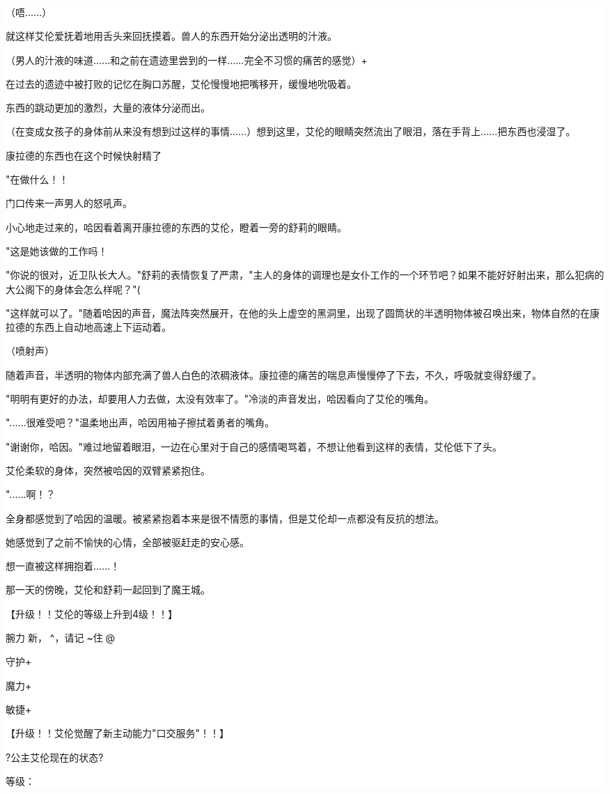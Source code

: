 （唔......）

就这样艾伦爱抚着地用舌头来回抚摸着。兽人的东西开始分泌出透明的汁液。

（男人的汁液的味道......和之前在遗迹里尝到的一样......完全不习惯的痛苦的感觉）+

在过去的遗迹中被打败的记忆在胸口苏醒，艾伦慢慢地把嘴移开，缓慢地吮吸着。

东西的跳动更加的激烈，大量的液体分泌而出。

（在变成女孩子的身体前从来没有想到过这样的事情......）想到这里，艾伦的眼睛突然流出了眼泪，落在手背上......把东西也浸湿了。

康拉德的东西也在这个时候快射精了

"在做什么！！

门口传来一声男人的怒吼声。

小心地走过来的，哈因看着离开康拉德的东西的艾伦，瞪着一旁的舒莉的眼睛。

"这是她该做的工作吗！

"你说的很对，近卫队长大人。"舒莉的表情恢复了严肃，"主人的身体的调理也是女仆工作的一个环节吧？如果不能好好射出来，那么犯病的大公阁下的身体会怎么样呢？"(

"这样就可以了。"随着哈因的声音，魔法阵突然展开，在他的头上虚空的黑洞里，出现了圆筒状的半透明物体被召唤出来，物体自然的在康拉德的东西上自动地高速上下运动着。

（喷射声）

随着声音，半透明的物体内部充满了兽人白色的浓稠液体。康拉德的痛苦的喘息声慢慢停了下去，不久，呼吸就变得舒缓了。

"明明有更好的办法，却要用人力去做，太没有效率了。"冷淡的声音发出，哈因看向了艾伦的嘴角。

"......很难受吧？"温柔地出声，哈因用袖子擦拭着勇者的嘴角。

"谢谢你，哈因。"难过地留着眼泪，一边在心里对于自己的感情喝骂着，不想让他看到这样的表情，艾伦低下了头。

艾伦柔软的身体，突然被哈因的双臂紧紧抱住。

"......啊！？

全身都感觉到了哈因的温暖。被紧紧抱着本来是很不情愿的事情，但是艾伦却一点都没有反抗的想法。

她感觉到了之前不愉快的心情，全部被驱赶走的安心感。

想一直被这样拥抱着......！

那一天的傍晚，艾伦和舒莉一起回到了魔王城。

【升级！！艾伦的等级上升到4级！！】

腕力
新， ^，请记 ~住 @

守护+

魔力+

敏捷+

【升级！！艾伦觉醒了新主动能力"口交服务"！！】

?公主艾伦现在的状态?

等级：
